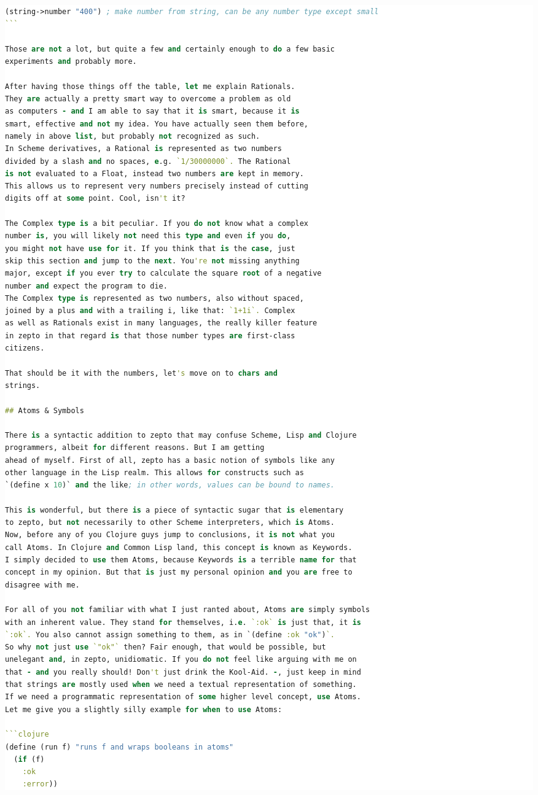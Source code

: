 ````clojure
(string->number "400") ; make number from string, can be any number type except small
```

Those are not a lot, but quite a few and certainly enough to do a few basic
experiments and probably more.

After having those things off the table, let me explain Rationals.
They are actually a pretty smart way to overcome a problem as old
as computers - and I am able to say that it is smart, because it is
smart, effective and not my idea. You have actually seen them before,
namely in above list, but probably not recognized as such.
In Scheme derivatives, a Rational is represented as two numbers
divided by a slash and no spaces, e.g. `1/30000000`. The Rational
is not evaluated to a Float, instead two numbers are kept in memory.
This allows us to represent very numbers precisely instead of cutting
digits off at some point. Cool, isn't it?

The Complex type is a bit peculiar. If you do not know what a complex
number is, you will likely not need this type and even if you do,
you might not have use for it. If you think that is the case, just
skip this section and jump to the next. You're not missing anything
major, except if you ever try to calculate the square root of a negative
number and expect the program to die.
The Complex type is represented as two numbers, also without spaced,
joined by a plus and with a trailing i, like that: `1+1i`. Complex
as well as Rationals exist in many languages, the really killer feature
in zepto in that regard is that those number types are first-class
citizens.

That should be it with the numbers, let's move on to chars and
strings.

## Atoms & Symbols

There is a syntactic addition to zepto that may confuse Scheme, Lisp and Clojure
programmers, albeit for different reasons. But I am getting
ahead of myself. First of all, zepto has a basic notion of symbols like any
other language in the Lisp realm. This allows for constructs such as
`(define x 10)` and the like; in other words, values can be bound to names.

This is wonderful, but there is a piece of syntactic sugar that is elementary
to zepto, but not necessarily to other Scheme interpreters, which is Atoms.
Now, before any of you Clojure guys jump to conclusions, it is not what you
call Atoms. In Clojure and Common Lisp land, this concept is known as Keywords.
I simply decided to use them Atoms, because Keywords is a terrible name for that
concept in my opinion. But that is just my personal opinion and you are free to
disagree with me.

For all of you not familiar with what I just ranted about, Atoms are simply symbols
with an inherent value. They stand for themselves, i.e. `:ok` is just that, it is
`:ok`. You also cannot assign something to them, as in `(define :ok "ok")`.
So why not just use `"ok"` then? Fair enough, that would be possible, but
unelegant and, in zepto, unidiomatic. If you do not feel like arguing with me on
that - and you really should! Don't just drink the Kool-Aid. -, just keep in mind
that strings are mostly used when we need a textual representation of something.
If we need a programmatic representation of some higher level concept, use Atoms.
Let me give you a slightly silly example for when to use Atoms:

```clojure
(define (run f) "runs f and wraps booleans in atoms"
  (if (f)
    :ok
    :error))
````